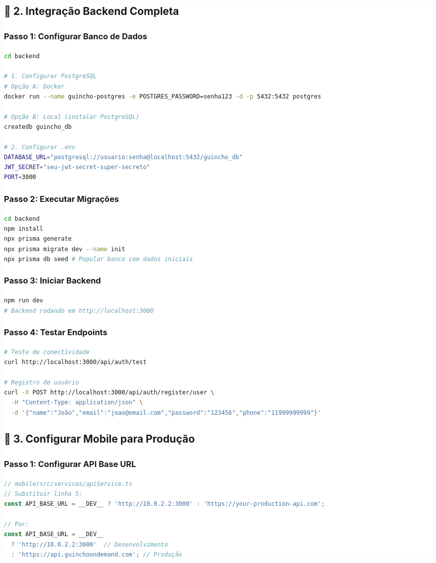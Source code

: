 ## 🔄 2. Integração Backend Completa

### Passo 1: Configurar Banco de Dados
```bash
cd backend

# 1. Configurar PostgreSQL
# Opção A: Docker
docker run --name guincho-postgres -e POSTGRES_PASSWORD=senha123 -d -p 5432:5432 postgres

# Opção B: Local (instalar PostgreSQL)
createdb guincho_db

# 2. Configurar .env
DATABASE_URL="postgresql://usuario:senha@localhost:5432/guincho_db"
JWT_SECRET="seu-jwt-secret-super-secreto"
PORT=3000
```

### Passo 2: Executar Migrações
```bash
cd backend
npm install
npx prisma generate
npx prisma migrate dev --name init
npx prisma db seed # Popular banco com dados iniciais
```

### Passo 3: Iniciar Backend
```bash
npm run dev
# Backend rodando em http://localhost:3000
```

### Passo 4: Testar Endpoints
```bash
# Teste de conectividade
curl http://localhost:3000/api/auth/test

# Registro de usuário
curl -X POST http://localhost:3000/api/auth/register/user \
  -H "Content-Type: application/json" \
  -d '{"name":"João","email":"joao@email.com","password":"123456","phone":"11999999999"}'
```

## 📱 3. Configurar Mobile para Produção

### Passo 1: Configurar API Base URL
```javascript
// mobile/src/services/apiService.ts
// Substituir linha 5:
const API_BASE_URL = __DEV__ ? 'http://10.0.2.2:3000' : 'https://your-production-api.com';

// Por:
const API_BASE_URL = __DEV__ 
  ? 'http://10.0.2.2:3000'  // Desenvolvimento 
  : 'https://api.guinchoondemand.com'; // Produção
```
